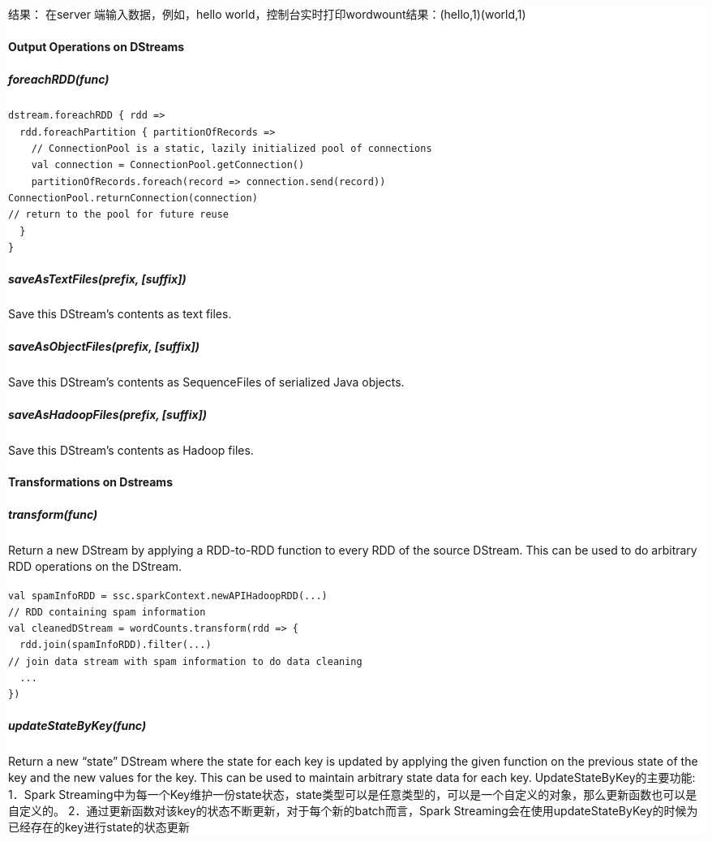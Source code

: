 结果：
在server 端输入数据，例如，hello world，控制台实时打印wordwount结果：(hello,1)(world,1)

#### Output Operations on DStreams

##### foreachRDD(func)

```
dstream.foreachRDD { rdd =>
  rdd.foreachPartition { partitionOfRecords =>
    // ConnectionPool is a static, lazily initialized pool of connections
    val connection = ConnectionPool.getConnection()
    partitionOfRecords.foreach(record => connection.send(record))
ConnectionPool.returnConnection(connection)  
// return to the pool for future reuse
  }
}
```

##### saveAsTextFiles(prefix, [suffix])

Save this DStream’s contents as text files.

##### saveAsObjectFiles(prefix, [suffix])

Save this DStream’s contents as SequenceFiles of serialized Java objects.

##### saveAsHadoopFiles(prefix, [suffix])

Save this DStream’s contents as Hadoop files.

#### Transformations on Dstreams

##### transform(func)

Return a new DStream by applying a RDD-to-RDD function to every RDD of the source DStream. This can be used to do arbitrary RDD operations on the DStream.

```
val spamInfoRDD = ssc.sparkContext.newAPIHadoopRDD(...) 
// RDD containing spam information
val cleanedDStream = wordCounts.transform(rdd => {
  rdd.join(spamInfoRDD).filter(...) 
// join data stream with spam information to do data cleaning
  ...
})
```

##### updateStateByKey(func)

Return a new “state” DStream where the state for each key is updated by applying the given function on the previous state of the key and the new values for the key. This can be used to maintain arbitrary state data for each key.
UpdateStateByKey的主要功能:
1．Spark Streaming中为每一个Key维护一份state状态，state类型可以是任意类型的，可以是一个自定义的对象，那么更新函数也可以是自定义的。
2．通过更新函数对该key的状态不断更新，对于每个新的batch而言，Spark Streaming会在使用updateStateByKey的时候为已经存在的key进行state的状态更新
